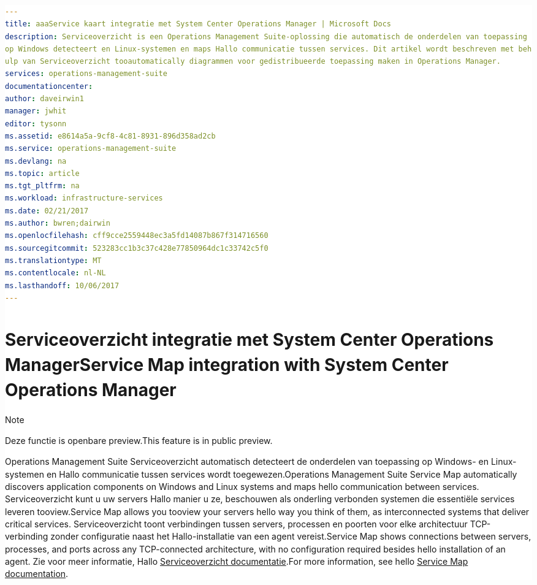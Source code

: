 ```yaml
---
title: aaaService kaart integratie met System Center Operations Manager | Microsoft Docs
description: Serviceoverzicht is een Operations Management Suite-oplossing die automatisch de onderdelen van toepassing op Windows detecteert en Linux-systemen en maps Hallo communicatie tussen services. Dit artikel wordt beschreven met behulp van Serviceoverzicht tooautomatically diagrammen voor gedistribueerde toepassing maken in Operations Manager.
services: operations-management-suite
documentationcenter: 
author: daveirwin1
manager: jwhit
editor: tysonn
ms.assetid: e8614a5a-9cf8-4c81-8931-896d358ad2cb
ms.service: operations-management-suite
ms.devlang: na
ms.topic: article
ms.tgt_pltfrm: na
ms.workload: infrastructure-services
ms.date: 02/21/2017
ms.author: bwren;dairwin
ms.openlocfilehash: cff9cce2559448ec3a5fd14087b867f314716560
ms.sourcegitcommit: 523283cc1b3c37c428e77850964dc1c33742c5f0
ms.translationtype: MT
ms.contentlocale: nl-NL
ms.lasthandoff: 10/06/2017
---
```

# <a name="service-map-integration-with-system-center-operations-manager"></a><span data-ttu-id="9b25c-104">Serviceoverzicht integratie met System Center Operations Manager</span><span class="sxs-lookup"><span data-stu-id="9b25c-104">Service Map integration with System Center Operations Manager</span></span>
  > [!NOTE]
  > <span data-ttu-id="9b25c-105">Deze functie is openbare preview.</span><span class="sxs-lookup"><span data-stu-id="9b25c-105">This feature is in public preview.</span></span>
  > 
  
<span data-ttu-id="9b25c-106">Operations Management Suite Serviceoverzicht automatisch detecteert de onderdelen van toepassing op Windows- en Linux-systemen en Hallo communicatie tussen services wordt toegewezen.</span><span class="sxs-lookup"><span data-stu-id="9b25c-106">Operations Management Suite Service Map automatically discovers application components on Windows and Linux systems and maps hello communication between services.</span></span> <span data-ttu-id="9b25c-107">Serviceoverzicht kunt u uw servers Hallo manier u ze, beschouwen als onderling verbonden systemen die essentiële services leveren tooview.</span><span class="sxs-lookup"><span data-stu-id="9b25c-107">Service Map allows you tooview your servers hello way you think of them, as interconnected systems that deliver critical services.</span></span> <span data-ttu-id="9b25c-108">Serviceoverzicht toont verbindingen tussen servers, processen en poorten voor elke architectuur TCP-verbinding zonder configuratie naast het Hallo-installatie van een agent vereist.</span><span class="sxs-lookup"><span data-stu-id="9b25c-108">Service Map shows connections between servers, processes, and ports across any TCP-connected architecture, with no configuration required besides hello installation of an agent.</span></span> <span data-ttu-id="9b25c-109">Zie voor meer informatie, Hallo [Serviceoverzicht documentatie](operations-management-suite-service-map.md).</span><span class="sxs-lookup"><span data-stu-id="9b25c-109">For more information, see hello [Service Map documentation](operations-management-suite-service-map.md).</span></span>
